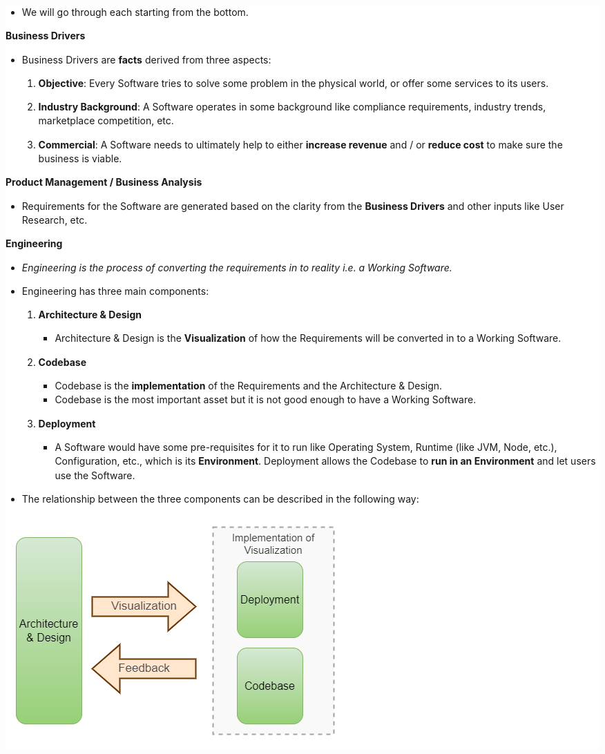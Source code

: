 * We will go through each starting from the bottom.

**Business Drivers**

* Business Drivers are **facts** derived from three aspects:

    1. **Objective**: Every Software tries to solve some problem in the physical world, or offer some services to its users. 

    1. **Industry Background**: A Software operates in some background like compliance requirements, industry trends, marketplace competition, etc.

    1. **Commercial**: A Software needs to ultimately help to either **increase revenue** and / or **reduce cost** to make sure the business is viable.

**Product Management / Business Analysis**   

* Requirements for the Software are generated based on the clarity from the **Business Drivers** and other inputs like User Research, etc.
   
**Engineering**

* *Engineering is the process of converting the requirements in to reality i.e. a Working Software.*
      
* Engineering has three main components:

   1. **Architecture & Design**

      * Architecture & Design is the **Visualization** of how the Requirements will be converted in to a Working Software.

   1. **Codebase**

      * Codebase is the **implementation** of the Requirements and the Architecture & Design.
      * Codebase is the most important asset but it is not good enough to have a Working Software.

   1. **Deployment**

      * A Software would have some pre-requisites for it to run like Operating System, Runtime (like JVM, Node, etc.), Configuration, etc., which is its **Environment**. Deployment allows the Codebase to **run in an Environment** and let users use the Software.

* The relationship between the three components can be described in the following way:

![Architecture Implementation Relationship](./images/soft-arch-role-journey-arch-impl1.png)
